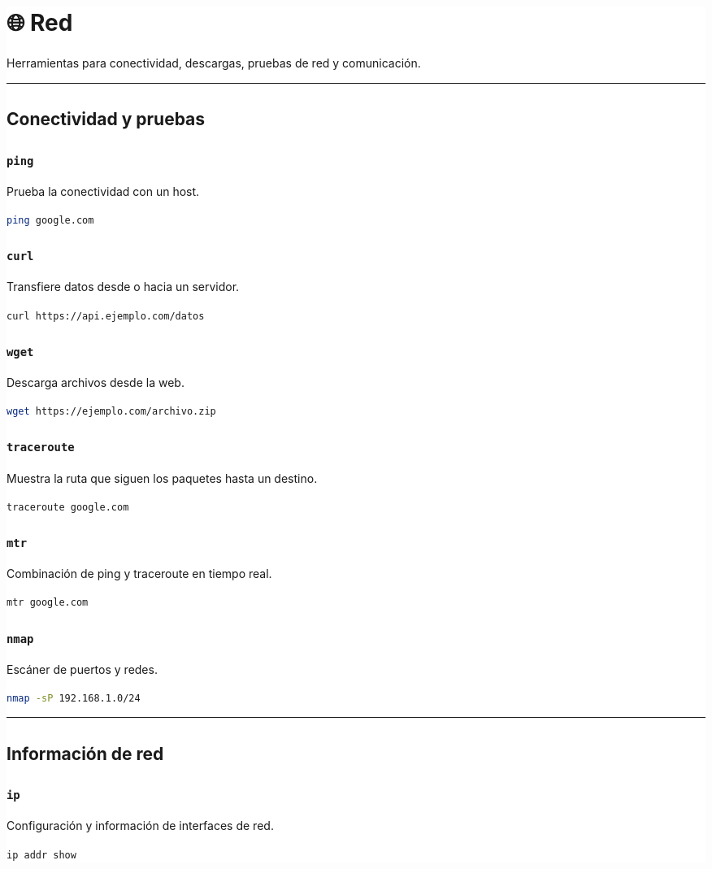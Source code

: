 # 🌐 Red

Herramientas para conectividad, descargas, pruebas de red y comunicación.

---

## Conectividad y pruebas

### `ping`
Prueba la conectividad con un host.
```bash
ping google.com
```

### `curl`
Transfiere datos desde o hacia un servidor.
```bash
curl https://api.ejemplo.com/datos
```

### `wget`
Descarga archivos desde la web.
```bash
wget https://ejemplo.com/archivo.zip
```

### `traceroute`
Muestra la ruta que siguen los paquetes hasta un destino.
```bash
traceroute google.com
```

### `mtr`
Combinación de ping y traceroute en tiempo real.
```bash
mtr google.com
```

### `nmap`
Escáner de puertos y redes.
```bash
nmap -sP 192.168.1.0/24
```

---

## Información de red

### `ip`
Configuración y información de interfaces de red.
```bash
ip addr show
```
